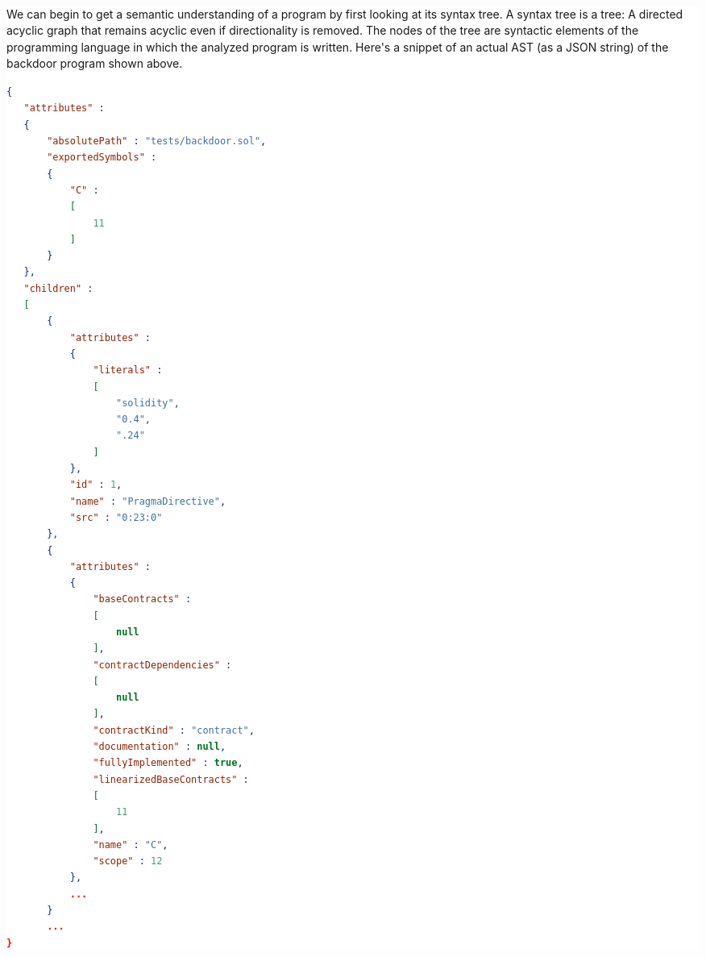 We can begin to get a semantic understanding of a program by first looking at
 its syntax tree.
 A syntax tree is a tree: A directed acyclic graph that remains acyclic even 
 if directionality is removed.
 The nodes of the tree are syntactic elements of the programming language in 
 which the analyzed program is written.
 Here's a snippet of an actual AST (as a JSON string) of the backdoor program 
 shown above.
 ```json
{
	"attributes" : 
	{
		"absolutePath" : "tests/backdoor.sol",
		"exportedSymbols" : 
		{
			"C" : 
			[
				11
			]
		}
	},
	"children" : 
	[
		{
			"attributes" : 
			{
				"literals" : 
				[
					"solidity",
					"0.4",
					".24"
				]
			},
			"id" : 1,
			"name" : "PragmaDirective",
			"src" : "0:23:0"
		},
		{
			"attributes" : 
			{
				"baseContracts" : 
				[
					null
				],
				"contractDependencies" : 
				[
					null
				],
				"contractKind" : "contract",
				"documentation" : null,
				"fullyImplemented" : true,
				"linearizedBaseContracts" : 
				[
					11
				],
				"name" : "C",
				"scope" : 12
			},
			...
		}
		...
}
```
